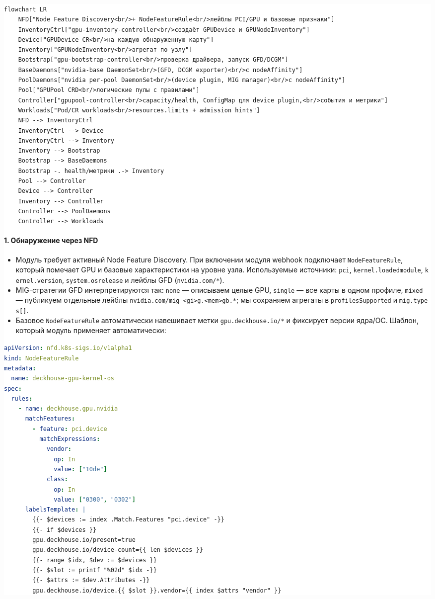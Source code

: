 ```mermaid
flowchart LR
    NFD["Node Feature Discovery<br/>+ NodeFeatureRule<br/>лейблы PCI/GPU и базовые признаки"]
    InventoryCtrl["gpu-inventory-controller<br/>создаёт GPUDevice и GPUNodeInventory"]
    Device["GPUDevice CR<br/>на каждую обнаруженную карту"]
    Inventory["GPUNodeInventory<br/>агрегат по узлу"]
    Bootstrap["gpu-bootstrap-controller<br/>проверка драйвера, запуск GFD/DCGM"]
    BaseDaemons["nvidia-base DaemonSet<br/>(GFD, DCGM exporter)<br/>с nodeAffinity"]
    PoolDaemons["nvidia per-pool DaemonSet<br/>(device plugin, MIG manager)<br/>с nodeAffinity"]
    Pool["GPUPool CRD<br/>логические пулы с правилами"]
    Controller["gpupool-controller<br/>capacity/health, ConfigMap для device plugin,<br/>события и метрики"]
    Workloads["Pod/CR workloads<br/>resources.limits + admission hints"]
    NFD --> InventoryCtrl
    InventoryCtrl --> Device
    InventoryCtrl --> Inventory
    Inventory --> Bootstrap
    Bootstrap --> BaseDaemons
    Bootstrap -. health/метрики .-> Inventory
    Pool --> Controller
    Device --> Controller
    Inventory --> Controller
    Controller --> PoolDaemons
    Controller --> Workloads
```

#### 1. Обнаружение через NFD

- Модуль требует активный Node Feature Discovery. При включении модуля webhook
  подключает `NodeFeatureRule`, который помечает GPU и базовые характеристики на
  уровне узла. Используемые источники: `pci`, `kernel.loadedmodule`,
  `kernel.version`, `system.osrelease` и лейблы GFD (`nvidia.com/*`).
- MIG-стратегии GFD интерпретируются так: `none` — описываем целые GPU,
  `single` — все карты в одном профиле, `mixed` — публикуем отдельные лейблы
  `nvidia.com/mig-<gi>g.<mem>gb.*`; мы сохраняем агрегаты в `profilesSupported`
  и `mig.types[]`.
- Базовое `NodeFeatureRule` автоматически навешивает метки `gpu.deckhouse.io/*`
  и фиксирует версии ядра/ОС. Шаблон, который модуль применяет автоматически:

```yaml
apiVersion: nfd.k8s-sigs.io/v1alpha1
kind: NodeFeatureRule
metadata:
  name: deckhouse-gpu-kernel-os
spec:
  rules:
    - name: deckhouse.gpu.nvidia
      matchFeatures:
        - feature: pci.device
          matchExpressions:
            vendor:
              op: In
              value: ["10de"]
            class:
              op: In
              value: ["0300", "0302"]
      labelsTemplate: |
        {{- $devices := index .Match.Features "pci.device" -}}
        {{- if $devices }}
        gpu.deckhouse.io/present=true
        gpu.deckhouse.io/device-count={{ len $devices }}
        {{- range $idx, $dev := $devices }}
        {{- $slot := printf "%02d" $idx -}}
        {{- $attrs := $dev.Attributes -}}
        gpu.deckhouse.io/device.{{ $slot }}.vendor={{ index $attrs "vendor" }}
```